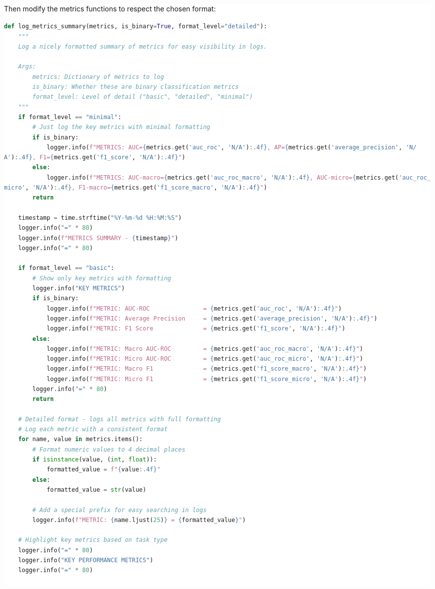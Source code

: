 Then modify the metrics functions to respect the chosen format:

```python
def log_metrics_summary(metrics, is_binary=True, format_level="detailed"):
    """
    Log a nicely formatted summary of metrics for easy visibility in logs.
    
    Args:
        metrics: Dictionary of metrics to log
        is_binary: Whether these are binary classification metrics
        format_level: Level of detail ("basic", "detailed", "minimal")
    """
    if format_level == "minimal":
        # Just log the key metrics with minimal formatting
        if is_binary:
            logger.info(f"METRICS: AUC={metrics.get('auc_roc', 'N/A'):.4f}, AP={metrics.get('average_precision', 'N/A'):.4f}, F1={metrics.get('f1_score', 'N/A'):.4f}")
        else:
            logger.info(f"METRICS: AUC-macro={metrics.get('auc_roc_macro', 'N/A'):.4f}, AUC-micro={metrics.get('auc_roc_micro', 'N/A'):.4f}, F1-macro={metrics.get('f1_score_macro', 'N/A'):.4f}")
        return
    
    timestamp = time.strftime("%Y-%m-%d %H:%M:%S")
    logger.info("=" * 80)
    logger.info(f"METRICS SUMMARY - {timestamp}")
    logger.info("=" * 80)
    
    if format_level == "basic":
        # Show only key metrics with formatting
        logger.info("KEY METRICS")
        if is_binary:
            logger.info(f"METRIC: AUC-ROC               = {metrics.get('auc_roc', 'N/A'):.4f}")
            logger.info(f"METRIC: Average Precision     = {metrics.get('average_precision', 'N/A'):.4f}")
            logger.info(f"METRIC: F1 Score              = {metrics.get('f1_score', 'N/A'):.4f}")
        else:
            logger.info(f"METRIC: Macro AUC-ROC         = {metrics.get('auc_roc_macro', 'N/A'):.4f}")
            logger.info(f"METRIC: Micro AUC-ROC         = {metrics.get('auc_roc_micro', 'N/A'):.4f}")
            logger.info(f"METRIC: Macro F1              = {metrics.get('f1_score_macro', 'N/A'):.4f}")
            logger.info(f"METRIC: Micro F1              = {metrics.get('f1_score_micro', 'N/A'):.4f}")
        logger.info("=" * 80)
        return
    
    # Detailed format - logs all metrics with full formatting
    # Log each metric with a consistent format
    for name, value in metrics.items():
        # Format numeric values to 4 decimal places
        if isinstance(value, (int, float)):
            formatted_value = f"{value:.4f}"
        else:
            formatted_value = str(value)
        
        # Add a special prefix for easy searching in logs
        logger.info(f"METRIC: {name.ljust(25)} = {formatted_value}")
    
    # Highlight key metrics based on task type
    logger.info("=" * 80)
    logger.info("KEY PERFORMANCE METRICS")
    logger.info("=" * 80)
    
```